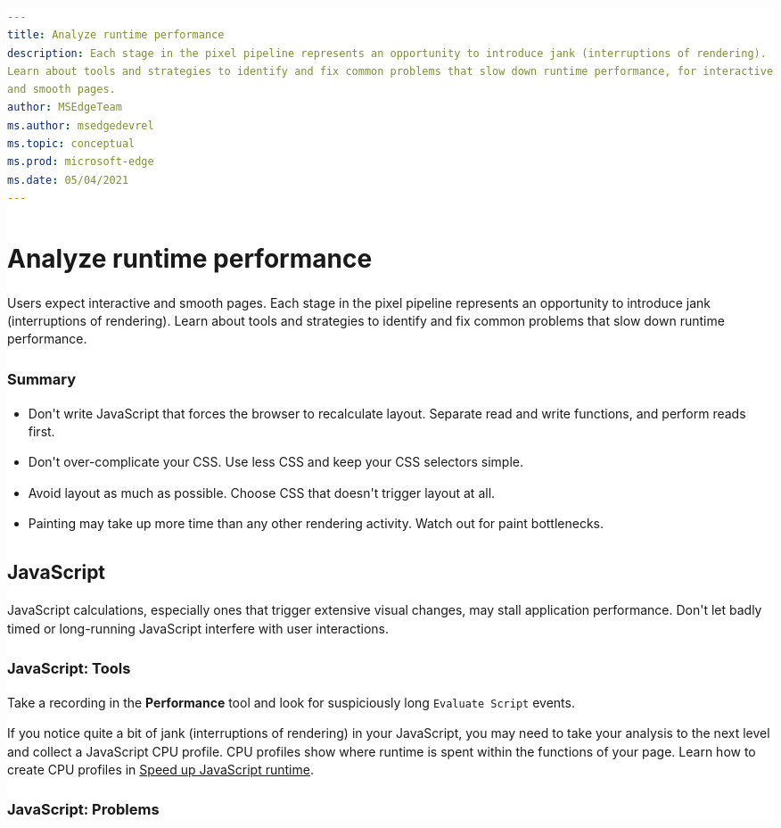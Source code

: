 ```yaml
---
title: Analyze runtime performance
description: Each stage in the pixel pipeline represents an opportunity to introduce jank (interruptions of rendering).  Learn about tools and strategies to identify and fix common problems that slow down runtime performance, for interactive and smooth pages.
author: MSEdgeTeam
ms.author: msedgedevrel
ms.topic: conceptual
ms.prod: microsoft-edge
ms.date: 05/04/2021
---
```


# Analyze runtime performance



Users expect interactive and smooth pages.  Each stage in the pixel pipeline represents an opportunity to introduce jank (interruptions of rendering).  Learn about tools and strategies to identify and fix common problems that slow down runtime performance.

### Summary

*  Don't write JavaScript that forces the browser to recalculate layout.  Separate read and write functions, and perform reads first.

*  Don't over-complicate your CSS.  Use less CSS and keep your CSS selectors simple.

*  Avoid layout as much as possible.  Choose CSS that doesn't trigger layout at all.

*  Painting may take up more time than any other rendering activity.  Watch out for paint bottlenecks.



## JavaScript

JavaScript calculations, especially ones that trigger extensive visual changes, may stall application performance.  Don't let badly timed or long-running JavaScript interfere with user interactions.

### JavaScript: Tools

Take a recording in the **Performance** tool and look for suspiciously long `Evaluate Script` events.  




If you notice quite a bit of jank (interruptions of rendering) in your JavaScript, you may need to take your analysis to the next level and collect a JavaScript CPU profile.  CPU profiles show where runtime is spent within the functions of your page.  Learn how to create CPU profiles in [Speed up JavaScript runtime](js-runtime.md).

### JavaScript: Problems
